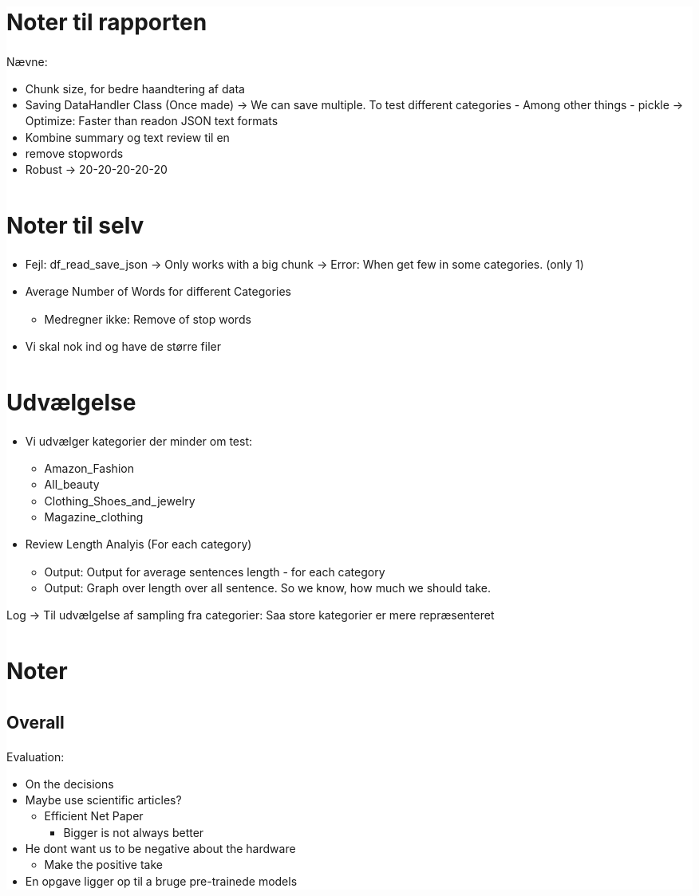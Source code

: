 # Noter til rapporten
Nævne:
- Chunk size, for bedre haandtering af data 
- Saving DataHandler Class (Once made) -> We can save multiple. To test different categories
      - Among other things
      - pickle -> Optimize: Faster than readon JSON text formats
- Kombine summary og text review til en
- remove stopwords
- Robust -> 20-20-20-20-20


# Noter til selv
- Fejl: df_read_save_json -> Only works with a big chunk -> Error: When get few in some categories. (only 1)


- Average Number of Words for different Categories
    - Medregner ikke: Remove of stop words
- Vi skal nok ind og have de større filer


















# Udvælgelse
- Vi udvælger kategorier der minder om test:
  - Amazon_Fashion
  - All_beauty
  - Clothing_Shoes_and_jewelry
  - Magazine_clothing


- Review Length Analyis (For each category)
  - Output: Output for average sentences length - for each category 
  - Output: Graph over length over all sentence. So we know, how much we should take.





Log -> Til udvælgelse af sampling fra categorier: Saa store kategorier er mere repræsenteret 



# Noter
## Overall 
Evaluation:
  - On the decisions
  - Maybe use scientific articles? 
    - Efficient Net Paper
      - Bigger is not always better
  - He dont want us to be negative about the hardware
    - Make the positive take
  - En opgave ligger op til a bruge pre-trainede models

